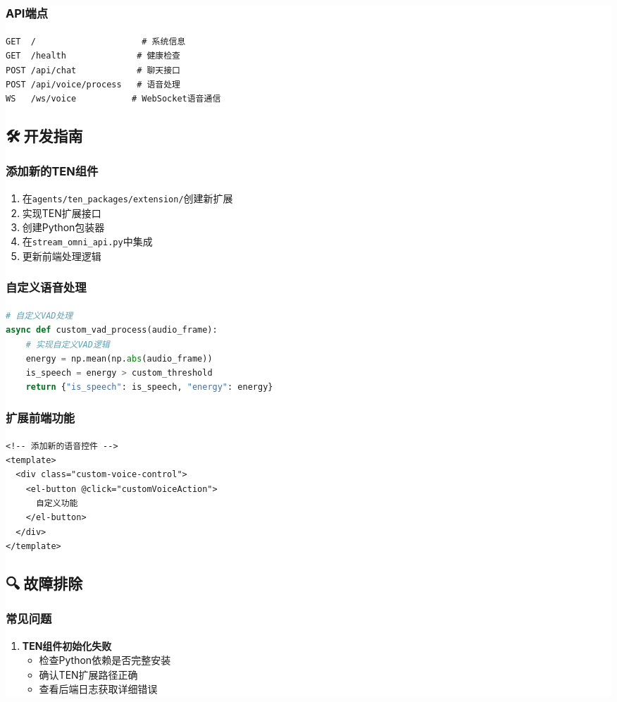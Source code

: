 ### API端点

```
GET  /                     # 系统信息
GET  /health              # 健康检查
POST /api/chat            # 聊天接口
POST /api/voice/process   # 语音处理
WS   /ws/voice           # WebSocket语音通信
```

## 🛠️ 开发指南

### 添加新的TEN组件

1. 在`agents/ten_packages/extension/`创建新扩展
2. 实现TEN扩展接口
3. 创建Python包装器
4. 在`stream_omni_api.py`中集成
5. 更新前端处理逻辑

### 自定义语音处理

```python
# 自定义VAD处理
async def custom_vad_process(audio_frame):
    # 实现自定义VAD逻辑
    energy = np.mean(np.abs(audio_frame))
    is_speech = energy > custom_threshold
    return {"is_speech": is_speech, "energy": energy}
```

### 扩展前端功能

```vue
<!-- 添加新的语音控件 -->
<template>
  <div class="custom-voice-control">
    <el-button @click="customVoiceAction">
      自定义功能
    </el-button>
  </div>
</template>
```

## 🔍 故障排除

### 常见问题

1. **TEN组件初始化失败**
   - 检查Python依赖是否完整安装
   - 确认TEN扩展路径正确
   - 查看后端日志获取详细错误
